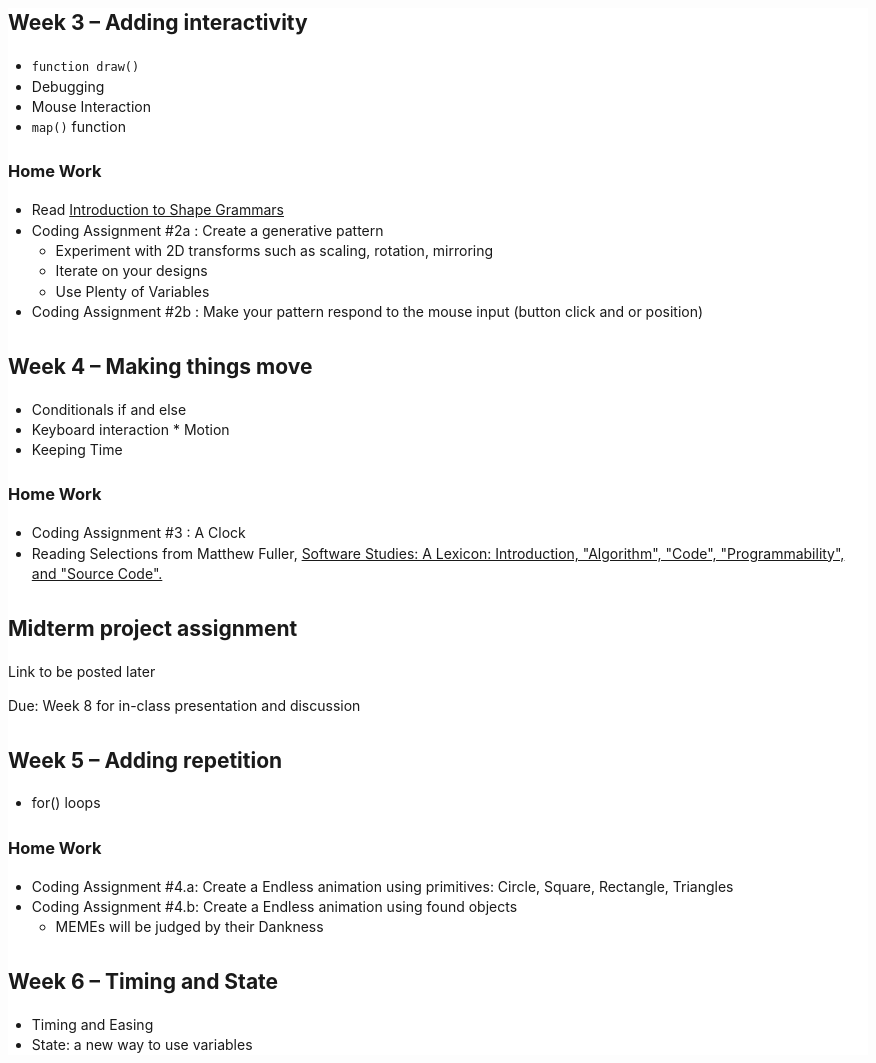 ## Week 3 – Adding interactivity

* ```function draw()```
* Debugging
* Mouse Interaction
* ```map()``` function

### Home Work

* Read [Introduction to Shape Grammars](pdfs/MIT4_540F18_qa1.pdf)
* Coding Assignment #2a : Create a generative pattern
  * Experiment with 2D transforms such as scaling, rotation, mirroring
  * Iterate on your designs
  * Use Plenty of Variables
* Coding Assignment #2b : Make your pattern respond to the mouse input (button click and or position)

## Week 4 – Making things move

* Conditionals if and else
* Keyboard interaction * Motion
* Keeping Time 

### Home Work

* Coding Assignment #3 : A Clock
* Reading Selections from Matthew Fuller, [Software Studies: A Lexicon: Introduction, "Algorithm", "Code", "Programmability", and "Source Code".](https://monoskop.org/images/a/a1/Fuller_Matthew_ed_Software_Studies_A_Lexicon.pdf)

## Midterm project assignment

Link to be posted later

Due: Week 8 for in-class presentation and discussion

## Week 5 – Adding repetition

* for() loops

### Home Work

  * Coding Assignment #4.a: Create a Endless animation using primitives: Circle, Square, Rectangle, Triangles
  * Coding Assignment #4.b: Create a Endless animation using found objects   
      * MEMEs will be judged by their Dankness

## Week 6 – Timing and State

* Timing and Easing 
* State: a new way to use variables

